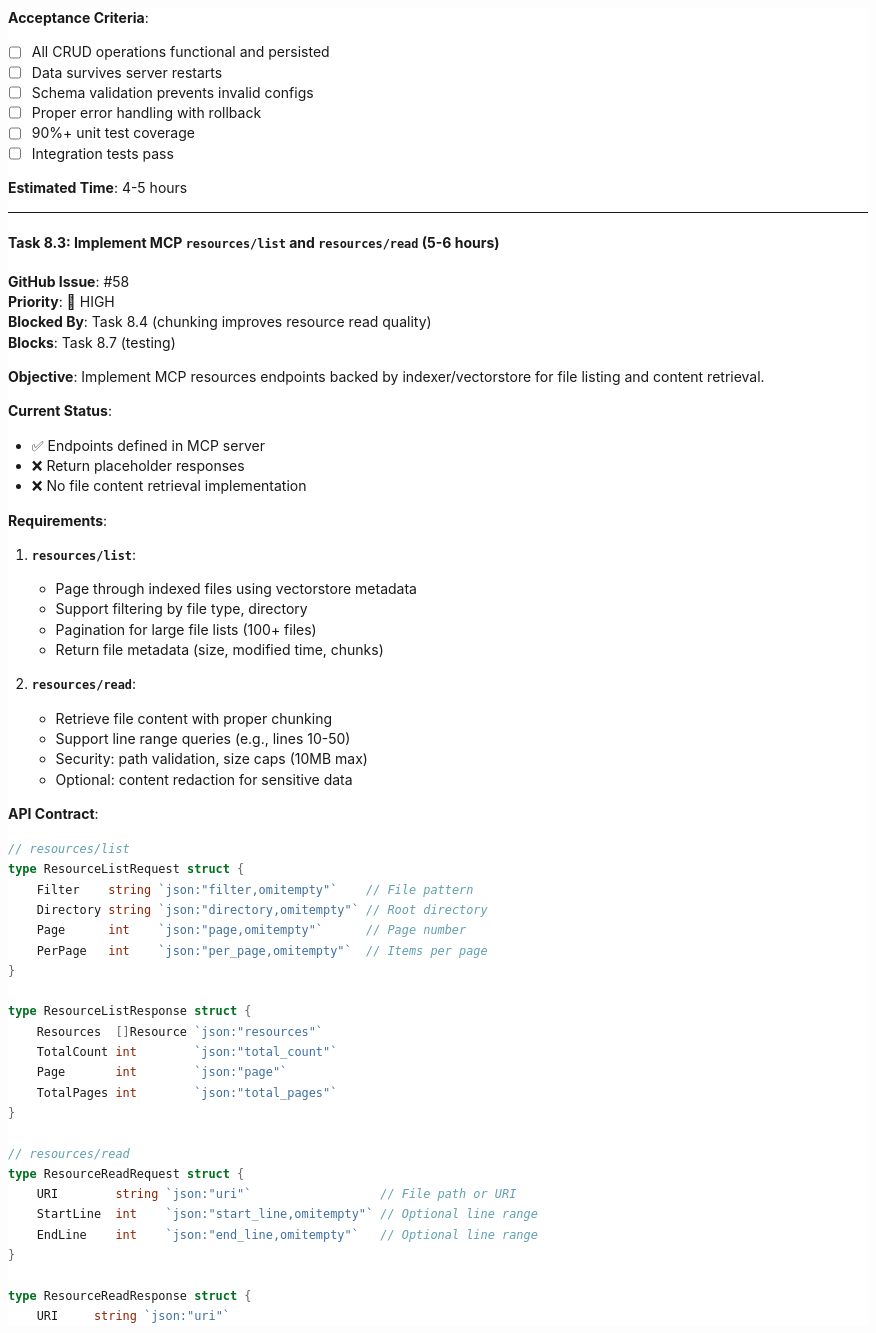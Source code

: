 **Acceptance Criteria**:
- [ ] All CRUD operations functional and persisted
- [ ] Data survives server restarts
- [ ] Schema validation prevents invalid configs
- [ ] Proper error handling with rollback
- [ ] 90%+ unit test coverage
- [ ] Integration tests pass

**Estimated Time**: 4-5 hours

---

#### **Task 8.3: Implement MCP `resources/list` and `resources/read`** (5-6 hours)
**GitHub Issue**: #58  
**Priority**: 🔴 HIGH  
**Blocked By**: Task 8.4 (chunking improves resource read quality)  
**Blocks**: Task 8.7 (testing)

**Objective**: Implement MCP resources endpoints backed by indexer/vectorstore for file listing and content retrieval.

**Current Status**:
- ✅ Endpoints defined in MCP server
- ❌ Return placeholder responses
- ❌ No file content retrieval implementation

**Requirements**:

1. **`resources/list`**:
   - Page through indexed files using vectorstore metadata
   - Support filtering by file type, directory
   - Pagination for large file lists (100+ files)
   - Return file metadata (size, modified time, chunks)

2. **`resources/read`**:
   - Retrieve file content with proper chunking
   - Support line range queries (e.g., lines 10-50)
   - Security: path validation, size caps (10MB max)
   - Optional: content redaction for sensitive data

**API Contract**:
```go
// resources/list
type ResourceListRequest struct {
    Filter    string `json:"filter,omitempty"`    // File pattern
    Directory string `json:"directory,omitempty"` // Root directory
    Page      int    `json:"page,omitempty"`      // Page number
    PerPage   int    `json:"per_page,omitempty"`  // Items per page
}

type ResourceListResponse struct {
    Resources  []Resource `json:"resources"`
    TotalCount int        `json:"total_count"`
    Page       int        `json:"page"`
    TotalPages int        `json:"total_pages"`
}

// resources/read
type ResourceReadRequest struct {
    URI        string `json:"uri"`                  // File path or URI
    StartLine  int    `json:"start_line,omitempty"` // Optional line range
    EndLine    int    `json:"end_line,omitempty"`   // Optional line range
}

type ResourceReadResponse struct {
    URI     string `json:"uri"`
```